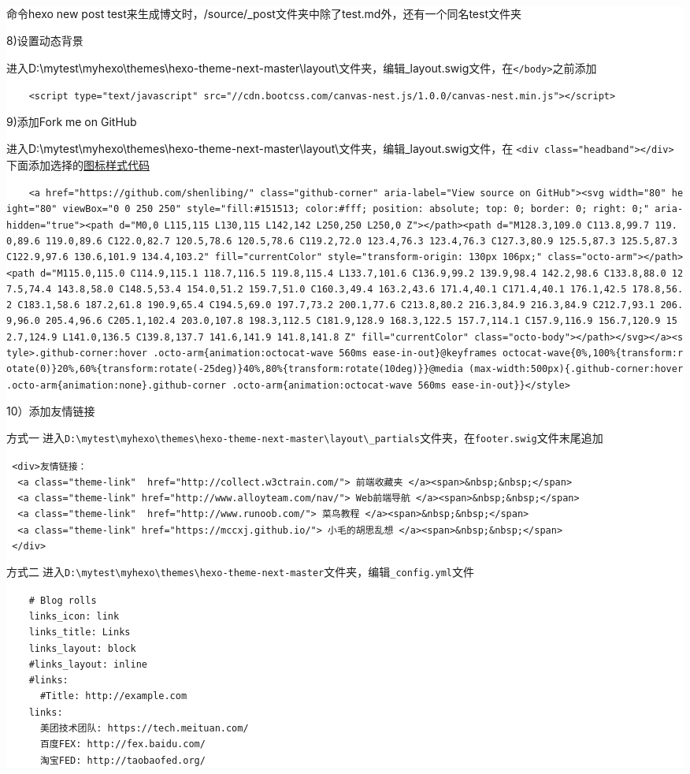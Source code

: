 命令hexo new post test来生成博文时，/source/_post文件夹中除了test.md外，还有一个同名test文件夹

8)设置动态背景

进入D:\mytest\myhexo\themes\hexo-theme-next-master\layout\文件夹，编辑_layout.swig文件，在`</body>`之前添加

```
	<script type="text/javascript" src="//cdn.bootcss.com/canvas-nest.js/1.0.0/canvas-nest.min.js"></script>

```

9)添加Fork me on GitHub

进入D:\mytest\myhexo\themes\hexo-theme-next-master\layout\文件夹，编辑_layout.swig文件，在
`<div class="headband"></div>`下面添加选择的[图标样式代码](http://tholman.com/github-corners/)

```
	<a href="https://github.com/shenlibing/" class="github-corner" aria-label="View source on GitHub"><svg width="80" height="80" viewBox="0 0 250 250" style="fill:#151513; color:#fff; position: absolute; top: 0; border: 0; right: 0;" aria-hidden="true"><path d="M0,0 L115,115 L130,115 L142,142 L250,250 L250,0 Z"></path><path d="M128.3,109.0 C113.8,99.7 119.0,89.6 119.0,89.6 C122.0,82.7 120.5,78.6 120.5,78.6 C119.2,72.0 123.4,76.3 123.4,76.3 C127.3,80.9 125.5,87.3 125.5,87.3 C122.9,97.6 130.6,101.9 134.4,103.2" fill="currentColor" style="transform-origin: 130px 106px;" class="octo-arm"></path><path d="M115.0,115.0 C114.9,115.1 118.7,116.5 119.8,115.4 L133.7,101.6 C136.9,99.2 139.9,98.4 142.2,98.6 C133.8,88.0 127.5,74.4 143.8,58.0 C148.5,53.4 154.0,51.2 159.7,51.0 C160.3,49.4 163.2,43.6 171.4,40.1 C171.4,40.1 176.1,42.5 178.8,56.2 C183.1,58.6 187.2,61.8 190.9,65.4 C194.5,69.0 197.7,73.2 200.1,77.6 C213.8,80.2 216.3,84.9 216.3,84.9 C212.7,93.1 206.9,96.0 205.4,96.6 C205.1,102.4 203.0,107.8 198.3,112.5 C181.9,128.9 168.3,122.5 157.7,114.1 C157.9,116.9 156.7,120.9 152.7,124.9 L141.0,136.5 C139.8,137.7 141.6,141.9 141.8,141.8 Z" fill="currentColor" class="octo-body"></path></svg></a><style>.github-corner:hover .octo-arm{animation:octocat-wave 560ms ease-in-out}@keyframes octocat-wave{0%,100%{transform:rotate(0)}20%,60%{transform:rotate(-25deg)}40%,80%{transform:rotate(10deg)}}@media (max-width:500px){.github-corner:hover .octo-arm{animation:none}.github-corner .octo-arm{animation:octocat-wave 560ms ease-in-out}}</style>

```
10）添加友情链接

方式一
进入`D:\mytest\myhexo\themes\hexo-theme-next-master\layout\_partials`文件夹，在`footer.swig`文件末尾追加

```
 <div>友情链接：
  <a class="theme-link"  href="http://collect.w3ctrain.com/"> 前端收藏夹 </a><span>&nbsp;&nbsp;</span>
  <a class="theme-link" href="http://www.alloyteam.com/nav/"> Web前端导航 </a><span>&nbsp;&nbsp;</span>
  <a class="theme-link"  href="http://www.runoob.com/"> 菜鸟教程 </a><span>&nbsp;&nbsp;</span>
  <a class="theme-link" href="https://mccxj.github.io/"> 小毛的胡思乱想 </a><span>&nbsp;&nbsp;</span>
 </div>

```

方式二
进入`D:\mytest\myhexo\themes\hexo-theme-next-master`文件夹，编辑`_config.yml`文件

```
	# Blog rolls
	links_icon: link
	links_title: Links
	links_layout: block
	#links_layout: inline
	#links:
	  #Title: http://example.com
	links:
	  美团技术团队: https://tech.meituan.com/
	  百度FEX: http://fex.baidu.com/
	  淘宝FED: http://taobaofed.org/

```
